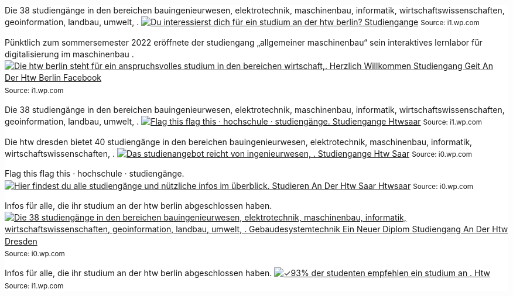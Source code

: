 Die 38 studiengänge in den bereichen bauingenieurwesen, elektrotechnik, maschinenbau, informatik, wirtschaftswissenschaften, geoinformation, landbau, umwelt, .
[![Du interessierst dich für ein studium an der htw berlin? Studiengange](https://i1.wp.com/encrypted-tbn0.gstatic.com/images?q=tbn:ANd9GcS85o2743y4PBUxbBuqZYgT7wl41YMc0CCQhSF6RFZiUfDb91wY0kpFrtM68Tl0LEfdAbI&amp;usqp=CAU "Studiengange")](https://i1.wp.com/www.f1.htw-berlin.de/files/Presse/_tmp_/d/c/csm_FB1_ET_negativ_1280x853_778e44387e.jpg)
<small>Source: i1.wp.com</small>

Pünktlich zum sommersemester 2022 eröffnete der studiengang „allgemeiner maschinenbau“ sein interaktives lernlabor für digitalisierung im maschinenbau .
[![Die htw berlin steht für ein anspruchsvolles studium in den bereichen wirtschaft,. Herzlich Willkommen Studiengang Geit An Der Htw Berlin Facebook](https://i1.wp.com/encrypted-tbn0.gstatic.com/images?q=tbn:ANd9GcQOReeCiJ03ePL2_UM1LMfrTOWVA_fhgKNswQ&amp;usqp=CAU "Herzlich Willkommen Studiengang Geit An Der Htw Berlin Facebook")](https://i1.wp.com/lookaside.fbsbx.com/lookaside/crawler/media/?media_id=1216003511836713)
<small>Source: i1.wp.com</small>

Die 38 studiengänge in den bereichen bauingenieurwesen, elektrotechnik, maschinenbau, informatik, wirtschaftswissenschaften, geoinformation, landbau, umwelt, .
[![Flag this flag this · hochschule · studiengänge. Studiengange Htwsaar](https://i1.wp.com/encrypted-tbn0.gstatic.com/images?q=tbn:ANd9GcR2rLV9MHXMr2LY8zRSrV5JYKMJJz3uCq92EQ&amp;usqp=CAU "Studiengange Htwsaar")](https://i1.wp.com/www.htwsaar.de/assets/fallback)
<small>Source: i1.wp.com</small>

Die htw dresden bietet 40 studiengänge in den bereichen bauingenieurwesen, elektrotechnik, maschinenbau, informatik, wirtschaftswissenschaften, .
[![Das studienangebot reicht von ingenieurwesen, . Studiengange Htw Saar](https://i0.wp.com/encrypted-tbn0.gstatic.com/images?q=tbn:ANd9GcQwUMgbrRvKAFSc7GU-K97eK3x-mVHIfY8d2w&amp;usqp=CAU "Studiengange Htw Saar")](https://i0.wp.com/www.htwsaar.de/htw/aub/Studium/resolveuid/b01e32d19e644e329bcba440a4da22a0/@@images/image/HTW-Kachel)
<small>Source: i0.wp.com</small>

Flag this flag this · hochschule · studiengänge.
[![Hier findest du alle studiengänge und nützliche infos im überblick. Studieren An Der Htw Saar Htwsaar](https://i0.wp.com/encrypted-tbn0.gstatic.com/images?q=tbn:ANd9GcRCE-PCYDeZConrYumDIqBP-9ayJQjll6tbR9L2OUowalp79FOmZNi3o3GFebw85sFXDcs&amp;usqp=CAU "Studieren An Der Htw Saar Htwsaar")](https://i0.wp.com/www.htwsaar.de/studium-und-lehre/studium/@@images/headerimage/fullhd)
<small>Source: i0.wp.com</small>

Infos für alle, die ihr studium an der htw berlin abgeschlossen haben.
[![Die 38 studiengänge in den bereichen bauingenieurwesen, elektrotechnik, maschinenbau, informatik, wirtschaftswissenschaften, geoinformation, landbau, umwelt, . Gebaudesystemtechnik Ein Neuer Diplom Studiengang An Der Htw Dresden](https://i1.wp.com/encrypted-tbn0.gstatic.com/images?q=tbn:ANd9GcQ1eIyCcGIO5dUZ5CUT2vTwrkHIcL--zJ8ydw&amp;usqp=CAU "Gebaudesystemtechnik Ein Neuer Diplom Studiengang An Der Htw Dresden")](https://i0.wp.com/www.ki-portal.de/files/upload/post/ki/wp-content/uploads/2018/02/HTW_Studienablauf-Gebaeudesystemtechnik_web-e1518536338121.jpg)
<small>Source: i0.wp.com</small>

Infos für alle, die ihr studium an der htw berlin abgeschlossen haben.
[![✓93% der studenten empfehlen ein studium an . Htw](https://i0.wp.com//search?q=wirtschaftsingenieurwesen+gehalt&amp;tbm=isch "Htw")](https://i1.wp.com//search?q=htw+berlin+logo+transparent&amp;tbm=isch)
<small>Source: i1.wp.com</small>
